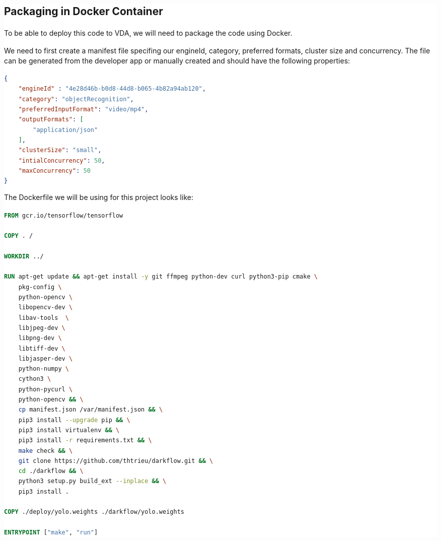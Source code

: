 ## Packaging in Docker Container
To be able to deploy this code to VDA, we will need to package the code using Docker.

We need to first create a manifest file specifing our engineId, category, preferred formats, cluster size and
concurrency. The file can be generated from the developer app or manually created and should have the following
properties:

```json
{
	"engineId" : "4e28d46b-b0d8-44d8-b065-4b82a94ab120",
	"category": "objectRecognition",
	"preferredInputFormat": "video/mp4",
	"outputFormats": [
		"application/json"
	],
	"clusterSize": "small",
	"intialConcurrency": 50,
	"maxConcurrency": 50
}
```

The Dockerfile we will be using for this project looks like:

```dockerfile
FROM gcr.io/tensorflow/tensorflow

COPY . /

WORKDIR ../

RUN apt-get update && apt-get install -y git ffmpeg python-dev curl python3-pip cmake \
    pkg-config \
    python-opencv \
    libopencv-dev \
    libav-tools  \
    libjpeg-dev \
    libpng-dev \
    libtiff-dev \
    libjasper-dev \
    python-numpy \
    cython3 \
    python-pycurl \
    python-opencv && \
    cp manifest.json /var/manifest.json && \
    pip3 install --upgrade pip && \
	pip3 install virtualenv && \
	pip3 install -r requirements.txt && \
	make check && \
	git clone https://github.com/thtrieu/darkflow.git && \
	cd ./darkflow && \
	python3 setup.py build_ext --inplace && \
	pip3 install .

COPY ./deploy/yolo.weights ./darkflow/yolo.weights

ENTRYPOINT ["make", "run"]
```
